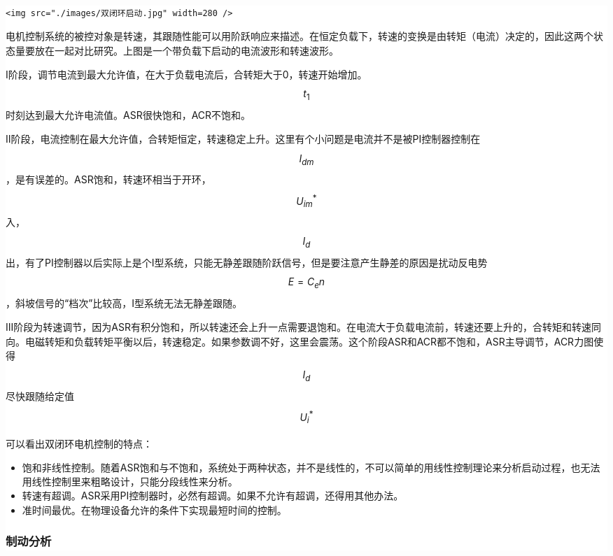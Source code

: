     <img src="./images/双闭环启动.jpg" width=280 />
</center>

电机控制系统的被控对象是转速，其跟随性能可以用阶跃响应来描述。在恒定负载下，转速的变换是由转矩（电流）决定的，因此这两个状态量要放在一起对比研究。上图是一个带负载下启动的电流波形和转速波形。

I阶段，调节电流到最大允许值，在大于负载电流后，合转矩大于0，转速开始增加。$$ t_1 $$时刻达到最大允许电流值。ASR很快饱和，ACR不饱和。

II阶段，电流控制在最大允许值，合转矩恒定，转速稳定上升。这里有个小问题是电流并不是被PI控制器控制在$$ I_{dm} $$，是有误差的。ASR饱和，转速环相当于开环，$$ U_{im}^* $$入，$$ I_d $$出，有了PI控制器以后实际上是个I型系统，只能无静差跟随阶跃信号，但是要注意产生静差的原因是扰动反电势$$ E = C_e n $$，斜坡信号的“档次”比较高，I型系统无法无静差跟随。

III阶段为转速调节，因为ASR有积分饱和，所以转速还会上升一点需要退饱和。在电流大于负载电流前，转速还要上升的，合转矩和转速同向。电磁转矩和负载转矩平衡以后，转速稳定。如果参数调不好，这里会震荡。这个阶段ASR和ACR都不饱和，ASR主导调节，ACR力图使得$$I_d$$尽快跟随给定值$$ U_i^* $$


可以看出双闭环电机控制的特点：
- 饱和非线性控制。随着ASR饱和与不饱和，系统处于两种状态，并不是线性的，不可以简单的用线性控制理论来分析启动过程，也无法用线性控制里来粗略设计，只能分段线性来分析。
- 转速有超调。ASR采用PI控制器时，必然有超调。如果不允许有超调，还得用其他办法。
- 准时间最优。在物理设备允许的条件下实现最短时间的控制。


### 制动分析

<center>